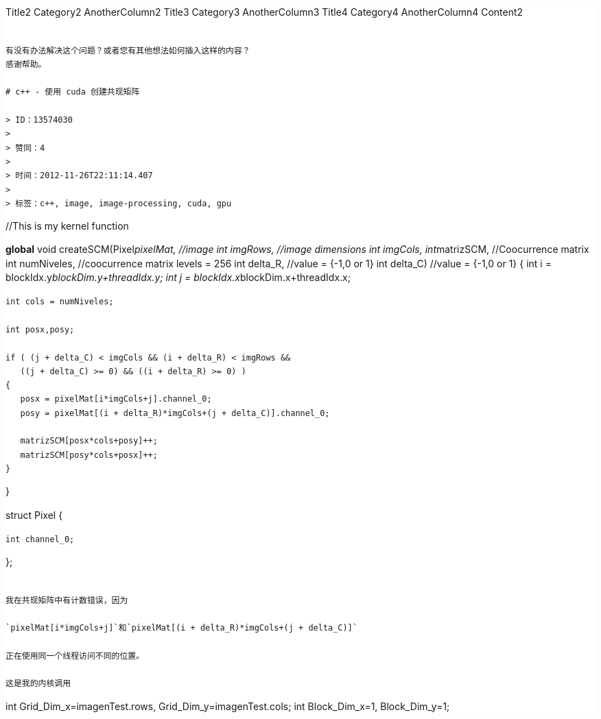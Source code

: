 Title2 Category2 AnotherColumn2
Title3 Category3 AnotherColumn3
Title4 Category4 AnotherColumn4
Content2 
```

有没有办法解决这个问题？或者您有其他想法如何插入这样的内容？
感谢帮助。

# c++ - 使用 cuda 创建共现矩阵

> ID：13574030
> 
> 赞同：4
> 
> 时间：2012-11-26T22:11:14.407
> 
> 标签：c++, image, image-processing, cuda, gpu

```
//This is my kernel function

__global__ void createSCM(Pixel*pixelMat, //image
                          int imgRows, //image dimensions
                          int imgCols,
                          int*matrizSCM, //Coocurrence matrix
                          int numNiveles, //coocurrence matrix levels = 256
                          int delta_R, //value = {-1,0 or 1}
                          int delta_C) //value = {-1,0 or 1}
{
    int i = blockIdx.y*blockDim.y+threadIdx.y;
    int j = blockIdx.x*blockDim.x+threadIdx.x;

    int cols = numNiveles;

    int posx,posy;

    if ( (j + delta_C) < imgCols && (i + delta_R) < imgRows && 
       ((j + delta_C) >= 0) && ((i + delta_R) >= 0) )
    {
       posx = pixelMat[i*imgCols+j].channel_0;
       posy = pixelMat[(i + delta_R)*imgCols+(j + delta_C)].channel_0;

       matrizSCM[posx*cols+posy]++;
       matrizSCM[posy*cols+posx]++;
    }

}

struct Pixel {

    int channel_0;
}; 
```

我在共现矩阵中有计数错误，因为

`pixelMat[i*imgCols+j]`和`pixelMat[(i + delta_R)*imgCols+(j + delta_C)]`

正在使用同一个线程访问不同的位置。

这是我的内核调用

```
int Grid_Dim_x=imagenTest.rows, Grid_Dim_y=imagenTest.cols;
int Block_Dim_x=1, Block_Dim_y=1;   
